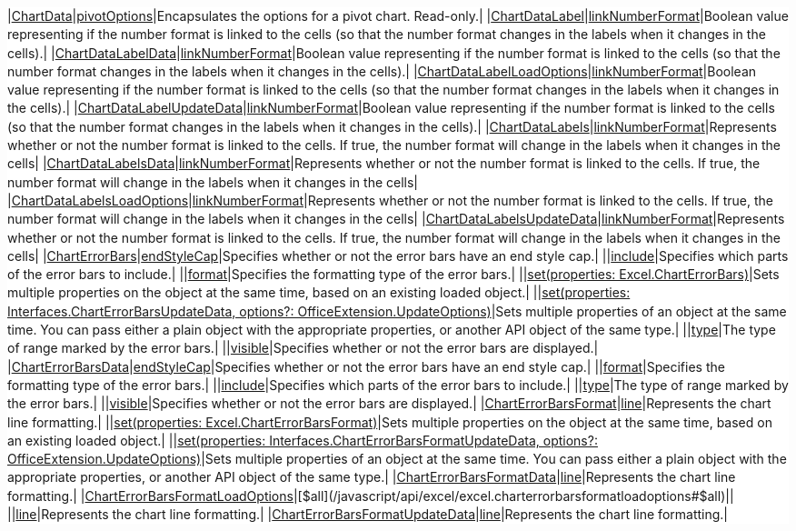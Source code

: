 |[ChartData](/javascript/api/excel/excel.chartdata)|[pivotOptions](/javascript/api/excel/excel.chartdata#pivotoptions)|Encapsulates the options for a pivot chart. Read-only.|
|[ChartDataLabel](/javascript/api/excel/excel.chartdatalabel)|[linkNumberFormat](/javascript/api/excel/excel.chartdatalabel#linknumberformat)|Boolean value representing if the number format is linked to the cells (so that the number format changes in the labels when it changes in the cells).|
|[ChartDataLabelData](/javascript/api/excel/excel.chartdatalabeldata)|[linkNumberFormat](/javascript/api/excel/excel.chartdatalabeldata#linknumberformat)|Boolean value representing if the number format is linked to the cells (so that the number format changes in the labels when it changes in the cells).|
|[ChartDataLabelLoadOptions](/javascript/api/excel/excel.chartdatalabelloadoptions)|[linkNumberFormat](/javascript/api/excel/excel.chartdatalabelloadoptions#linknumberformat)|Boolean value representing if the number format is linked to the cells (so that the number format changes in the labels when it changes in the cells).|
|[ChartDataLabelUpdateData](/javascript/api/excel/excel.chartdatalabelupdatedata)|[linkNumberFormat](/javascript/api/excel/excel.chartdatalabelupdatedata#linknumberformat)|Boolean value representing if the number format is linked to the cells (so that the number format changes in the labels when it changes in the cells).|
|[ChartDataLabels](/javascript/api/excel/excel.chartdatalabels)|[linkNumberFormat](/javascript/api/excel/excel.chartdatalabels#linknumberformat)|Represents whether or not the number format is linked to the cells. If true, the number format will change in the labels when it changes in the cells|
|[ChartDataLabelsData](/javascript/api/excel/excel.chartdatalabelsdata)|[linkNumberFormat](/javascript/api/excel/excel.chartdatalabelsdata#linknumberformat)|Represents whether or not the number format is linked to the cells. If true, the number format will change in the labels when it changes in the cells|
|[ChartDataLabelsLoadOptions](/javascript/api/excel/excel.chartdatalabelsloadoptions)|[linkNumberFormat](/javascript/api/excel/excel.chartdatalabelsloadoptions#linknumberformat)|Represents whether or not the number format is linked to the cells. If true, the number format will change in the labels when it changes in the cells|
|[ChartDataLabelsUpdateData](/javascript/api/excel/excel.chartdatalabelsupdatedata)|[linkNumberFormat](/javascript/api/excel/excel.chartdatalabelsupdatedata#linknumberformat)|Represents whether or not the number format is linked to the cells. If true, the number format will change in the labels when it changes in the cells|
|[ChartErrorBars](/javascript/api/excel/excel.charterrorbars)|[endStyleCap](/javascript/api/excel/excel.charterrorbars#endstylecap)|Specifies whether or not the error bars have an end style cap.|
||[include](/javascript/api/excel/excel.charterrorbars#include)|Specifies which parts of the error bars to include.|
||[format](/javascript/api/excel/excel.charterrorbars#format)|Specifies the formatting type of the error bars.|
||[set(properties: Excel.ChartErrorBars)](/javascript/api/excel/excel.charterrorbars#set-properties-)|Sets multiple properties on the object at the same time, based on an existing loaded object.|
||[set(properties: Interfaces.ChartErrorBarsUpdateData, options?: OfficeExtension.UpdateOptions)](/javascript/api/excel/excel.charterrorbars#set-properties--options-)|Sets multiple properties of an object at the same time. You can pass either a plain object with the appropriate properties, or another API object of the same type.|
||[type](/javascript/api/excel/excel.charterrorbars#type)|The type of range marked by the error bars.|
||[visible](/javascript/api/excel/excel.charterrorbars#visible)|Specifies whether or not the error bars are displayed.|
|[ChartErrorBarsData](/javascript/api/excel/excel.charterrorbarsdata)|[endStyleCap](/javascript/api/excel/excel.charterrorbarsdata#endstylecap)|Specifies whether or not the error bars have an end style cap.|
||[format](/javascript/api/excel/excel.charterrorbarsdata#format)|Specifies the formatting type of the error bars.|
||[include](/javascript/api/excel/excel.charterrorbarsdata#include)|Specifies which parts of the error bars to include.|
||[type](/javascript/api/excel/excel.charterrorbarsdata#type)|The type of range marked by the error bars.|
||[visible](/javascript/api/excel/excel.charterrorbarsdata#visible)|Specifies whether or not the error bars are displayed.|
|[ChartErrorBarsFormat](/javascript/api/excel/excel.charterrorbarsformat)|[line](/javascript/api/excel/excel.charterrorbarsformat#line)|Represents the chart line formatting.|
||[set(properties: Excel.ChartErrorBarsFormat)](/javascript/api/excel/excel.charterrorbarsformat#set-properties-)|Sets multiple properties on the object at the same time, based on an existing loaded object.|
||[set(properties: Interfaces.ChartErrorBarsFormatUpdateData, options?: OfficeExtension.UpdateOptions)](/javascript/api/excel/excel.charterrorbarsformat#set-properties--options-)|Sets multiple properties of an object at the same time. You can pass either a plain object with the appropriate properties, or another API object of the same type.|
|[ChartErrorBarsFormatData](/javascript/api/excel/excel.charterrorbarsformatdata)|[line](/javascript/api/excel/excel.charterrorbarsformatdata#line)|Represents the chart line formatting.|
|[ChartErrorBarsFormatLoadOptions](/javascript/api/excel/excel.charterrorbarsformatloadoptions)|[$all](/javascript/api/excel/excel.charterrorbarsformatloadoptions#$all)||
||[line](/javascript/api/excel/excel.charterrorbarsformatloadoptions#line)|Represents the chart line formatting.|
|[ChartErrorBarsFormatUpdateData](/javascript/api/excel/excel.charterrorbarsformatupdatedata)|[line](/javascript/api/excel/excel.charterrorbarsformatupdatedata#line)|Represents the chart line formatting.|